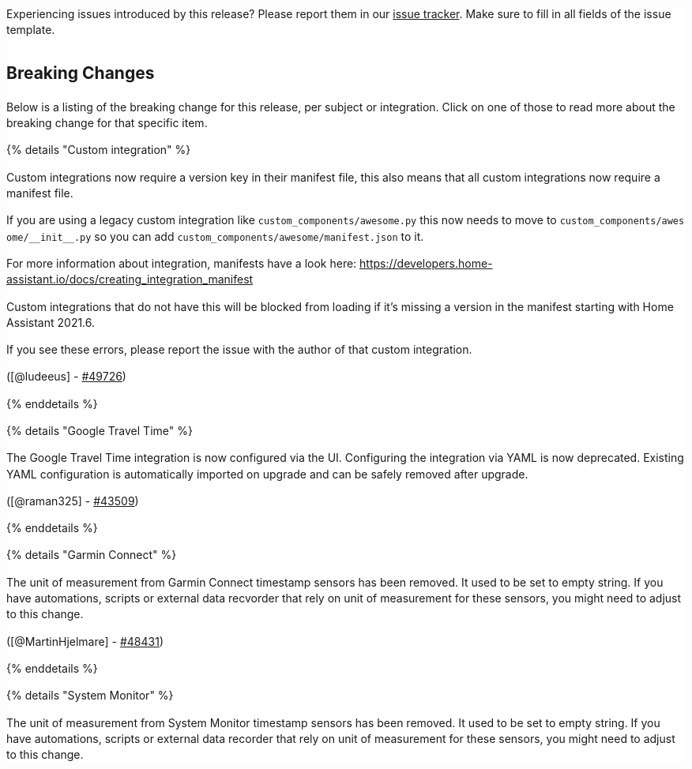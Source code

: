 Experiencing issues introduced by this release? Please report them in our [issue tracker](https://github.com/home-assistant/core/issues). Make sure to fill in all fields of the issue template.



## Breaking Changes

Below is a listing of the breaking change for this release, per subject or
integration. Click on one of those to read more about the breaking change
for that specific item.

{% details "Custom integration" %}

Custom integrations now require a version key in their manifest file, this also
means that all custom integrations now require a manifest file.

If you are using a legacy custom integration like `custom_components/awesome.py`
this now needs to move to `custom_components/awesome/__init__.py` so you can
add `custom_components/awesome/manifest.json` to it.

For more information about integration, manifests have a look here:
<https://developers.home-assistant.io/docs/creating_integration_manifest>

Custom integrations that do not have this will be blocked from loading if
it’s missing a version in the manifest starting with Home Assistant 2021.6.

If you see these errors, please report the issue with the author of that
custom integration.

([@ludeeus] - [#49726])

{% enddetails %}

{% details "Google Travel Time" %}

The Google Travel Time integration is now configured via the UI. Configuring
the integration via YAML is now deprecated. Existing YAML configuration is
automatically imported on upgrade and can be safely removed after upgrade.

([@raman325] - [#43509])

{% enddetails %}

{% details "Garmin Connect" %}

The unit of measurement from Garmin Connect timestamp sensors has been removed.
It used to be set to empty string. If you have automations, scripts or external
data recvorder that rely on unit of measurement for these sensors, you might
need to adjust to this change.

([@MartinHjelmare] - [#48431])

{% enddetails %}

{% details "System Monitor" %}

The unit of measurement from System Monitor timestamp sensors has been removed.
It used to be set to empty string. If you have automations, scripts or external
data recorder that rely on unit of measurement for these sensors, you might
need to adjust to this change.


[#180]: https://github.com/home-assistant/docker/pull/180
[#39429]: https://github.com/home-assistant/core/pull/39429
[#40933]: https://github.com/home-assistant/core/pull/40933
[#41525]: https://github.com/home-assistant/core/pull/41525
[#41675]: https://github.com/home-assistant/core/pull/41675
[#42485]: https://github.com/home-assistant/core/pull/42485
[#43404]: https://github.com/home-assistant/core/pull/43404
[#43419]: https://github.com/home-assistant/core/pull/43419
[#43509]: https://github.com/home-assistant/core/pull/43509
[#43525]: https://github.com/home-assistant/core/pull/43525
[#45003]: https://github.com/home-assistant/core/pull/45003
[#45027]: https://github.com/home-assistant/core/pull/45027
[#45171]: https://github.com/home-assistant/core/pull/45171
[#45449]: https://github.com/home-assistant/core/pull/45449
[#45722]: https://github.com/home-assistant/core/pull/45722
[#45763]: https://github.com/home-assistant/core/pull/45763
[#46491]: https://github.com/home-assistant/core/pull/46491
[#46934]: https://github.com/home-assistant/core/pull/46934
[#46935]: https://github.com/home-assistant/core/pull/46935
[#47505]: https://github.com/home-assistant/core/pull/47505
[#47507]: https://github.com/home-assistant/core/pull/47507
[#47575]: https://github.com/home-assistant/core/pull/47575
[#47628]: https://github.com/home-assistant/core/pull/47628
[#47748]: https://github.com/home-assistant/core/pull/47748
[#47772]: https://github.com/home-assistant/core/pull/47772
[#47863]: https://github.com/home-assistant/core/pull/47863
[#47875]: https://github.com/home-assistant/core/pull/47875
[#47881]: https://github.com/home-assistant/core/pull/47881
[#47901]: https://github.com/home-assistant/core/pull/47901
[#47912]: https://github.com/home-assistant/core/pull/47912
[#47920]: https://github.com/home-assistant/core/pull/47920
[#47925]: https://github.com/home-assistant/core/pull/47925
[#47934]: https://github.com/home-assistant/core/pull/47934
[#47974]: https://github.com/home-assistant/core/pull/47974
[#48003]: https://github.com/home-assistant/core/pull/48003
[#48086]: https://github.com/home-assistant/core/pull/48086
[#48115]: https://github.com/home-assistant/core/pull/48115
[#48226]: https://github.com/home-assistant/core/pull/48226
[#48239]: https://github.com/home-assistant/core/pull/48239
[#48241]: https://github.com/home-assistant/core/pull/48241
[#48270]: https://github.com/home-assistant/core/pull/48270
[#48274]: https://github.com/home-assistant/core/pull/48274
[#48287]: https://github.com/home-assistant/core/pull/48287
[#48300]: https://github.com/home-assistant/core/pull/48300
[#48310]: https://github.com/home-assistant/core/pull/48310
[#48318]: https://github.com/home-assistant/core/pull/48318
[#48337]: https://github.com/home-assistant/core/pull/48337
[#48342]: https://github.com/home-assistant/core/pull/48342
[#48352]: https://github.com/home-assistant/core/pull/48352
[#48423]: https://github.com/home-assistant/core/pull/48423
[#48431]: https://github.com/home-assistant/core/pull/48431
[#48517]: https://github.com/home-assistant/core/pull/48517
[#48559]: https://github.com/home-assistant/core/pull/48559
[#48564]: https://github.com/home-assistant/core/pull/48564
[#48573]: https://github.com/home-assistant/core/pull/48573
[#48583]: https://github.com/home-assistant/core/pull/48583
[#48591]: https://github.com/home-assistant/core/pull/48591
[#48594]: https://github.com/home-assistant/core/pull/48594
[#48596]: https://github.com/home-assistant/core/pull/48596
[#48613]: https://github.com/home-assistant/core/pull/48613
[#48614]: https://github.com/home-assistant/core/pull/48614
[#48618]: https://github.com/home-assistant/core/pull/48618
[#48621]: https://github.com/home-assistant/core/pull/48621
[#48627]: https://github.com/home-assistant/core/pull/48627
[#48632]: https://github.com/home-assistant/core/pull/48632
[#48633]: https://github.com/home-assistant/core/pull/48633
[#48636]: https://github.com/home-assistant/core/pull/48636
[#48654]: https://github.com/home-assistant/core/pull/48654
[#48659]: https://github.com/home-assistant/core/pull/48659
[#48663]: https://github.com/home-assistant/core/pull/48663
[#48664]: https://github.com/home-assistant/core/pull/48664
[#48665]: https://github.com/home-assistant/core/pull/48665
[#48666]: https://github.com/home-assistant/core/pull/48666
[#48669]: https://github.com/home-assistant/core/pull/48669
[#48672]: https://github.com/home-assistant/core/pull/48672
[#48673]: https://github.com/home-assistant/core/pull/48673
[#48676]: https://github.com/home-assistant/core/pull/48676
[#48677]: https://github.com/home-assistant/core/pull/48677
[#48680]: https://github.com/home-assistant/core/pull/48680
[#48683]: https://github.com/home-assistant/core/pull/48683
[#48684]: https://github.com/home-assistant/core/pull/48684
[#48685]: https://github.com/home-assistant/core/pull/48685
[#48689]: https://github.com/home-assistant/core/pull/48689
[#48690]: https://github.com/home-assistant/core/pull/48690
[#48694]: https://github.com/home-assistant/core/pull/48694
[#48695]: https://github.com/home-assistant/core/pull/48695
[#48697]: https://github.com/home-assistant/core/pull/48697
[#48699]: https://github.com/home-assistant/core/pull/48699
[#48700]: https://github.com/home-assistant/core/pull/48700
[#48701]: https://github.com/home-assistant/core/pull/48701
[#48705]: https://github.com/home-assistant/core/pull/48705
[#48707]: https://github.com/home-assistant/core/pull/48707
[#48708]: https://github.com/home-assistant/core/pull/48708
[#48709]: https://github.com/home-assistant/core/pull/48709
[#48716]: https://github.com/home-assistant/core/pull/48716
[#48725]: https://github.com/home-assistant/core/pull/48725
[#48731]: https://github.com/home-assistant/core/pull/48731
[#48736]: https://github.com/home-assistant/core/pull/48736
[#48740]: https://github.com/home-assistant/core/pull/48740
[#48743]: https://github.com/home-assistant/core/pull/48743
[#48754]: https://github.com/home-assistant/core/pull/48754
[#48761]: https://github.com/home-assistant/core/pull/48761
[#48764]: https://github.com/home-assistant/core/pull/48764
[#48781]: https://github.com/home-assistant/core/pull/48781
[#48784]: https://github.com/home-assistant/core/pull/48784
[#48799]: https://github.com/home-assistant/core/pull/48799
[#48810]: https://github.com/home-assistant/core/pull/48810
[#48822]: https://github.com/home-assistant/core/pull/48822
[#48825]: https://github.com/home-assistant/core/pull/48825
[#48828]: https://github.com/home-assistant/core/pull/48828
[#48829]: https://github.com/home-assistant/core/pull/48829
[#48840]: https://github.com/home-assistant/core/pull/48840
[#48849]: https://github.com/home-assistant/core/pull/48849
[#48857]: https://github.com/home-assistant/core/pull/48857
[#48872]: https://github.com/home-assistant/core/pull/48872
[#48900]: https://github.com/home-assistant/core/pull/48900
[#48903]: https://github.com/home-assistant/core/pull/48903
[#48908]: https://github.com/home-assistant/core/pull/48908
[#48916]: https://github.com/home-assistant/core/pull/48916
[#48933]: https://github.com/home-assistant/core/pull/48933
[#48943]: https://github.com/home-assistant/core/pull/48943
[#48947]: https://github.com/home-assistant/core/pull/48947
[#48959]: https://github.com/home-assistant/core/pull/48959
[#48962]: https://github.com/home-assistant/core/pull/48962
[#48963]: https://github.com/home-assistant/core/pull/48963
[#48964]: https://github.com/home-assistant/core/pull/48964
[#48968]: https://github.com/home-assistant/core/pull/48968
[#48976]: https://github.com/home-assistant/core/pull/48976
[#48981]: https://github.com/home-assistant/core/pull/48981
[#48987]: https://github.com/home-assistant/core/pull/48987
[#48992]: https://github.com/home-assistant/core/pull/48992
[#48995]: https://github.com/home-assistant/core/pull/48995
[#48996]: https://github.com/home-assistant/core/pull/48996
[#49000]: https://github.com/home-assistant/core/pull/49000
[#49004]: https://github.com/home-assistant/core/pull/49004
[#49006]: https://github.com/home-assistant/core/pull/49006
[#49014]: https://github.com/home-assistant/core/pull/49014
[#49016]: https://github.com/home-assistant/core/pull/49016
[#49024]: https://github.com/home-assistant/core/pull/49024
[#49026]: https://github.com/home-assistant/core/pull/49026
[#49030]: https://github.com/home-assistant/core/pull/49030
[#49031]: https://github.com/home-assistant/core/pull/49031
[#49035]: https://github.com/home-assistant/core/pull/49035
[#49036]: https://github.com/home-assistant/core/pull/49036
[#49038]: https://github.com/home-assistant/core/pull/49038
[#49040]: https://github.com/home-assistant/core/pull/49040
[#49050]: https://github.com/home-assistant/core/pull/49050
[#49052]: https://github.com/home-assistant/core/pull/49052
[#49053]: https://github.com/home-assistant/core/pull/49053
[#49063]: https://github.com/home-assistant/core/pull/49063
[#49064]: https://github.com/home-assistant/core/pull/49064
[#49067]: https://github.com/home-assistant/core/pull/49067
[#49069]: https://github.com/home-assistant/core/pull/49069
[#49070]: https://github.com/home-assistant/core/pull/49070
[#49080]: https://github.com/home-assistant/core/pull/49080
[#49081]: https://github.com/home-assistant/core/pull/49081
[#49086]: https://github.com/home-assistant/core/pull/49086
[#49094]: https://github.com/home-assistant/core/pull/49094
[#49098]: https://github.com/home-assistant/core/pull/49098
[#49101]: https://github.com/home-assistant/core/pull/49101
[#49102]: https://github.com/home-assistant/core/pull/49102
[#49103]: https://github.com/home-assistant/core/pull/49103
[#49104]: https://github.com/home-assistant/core/pull/49104
[#49111]: https://github.com/home-assistant/core/pull/49111
[#49116]: https://github.com/home-assistant/core/pull/49116
[#49119]: https://github.com/home-assistant/core/pull/49119
[#49125]: https://github.com/home-assistant/core/pull/49125
[#49126]: https://github.com/home-assistant/core/pull/49126
[#49136]: https://github.com/home-assistant/core/pull/49136
[#49137]: https://github.com/home-assistant/core/pull/49137
[#49138]: https://github.com/home-assistant/core/pull/49138
[#49140]: https://github.com/home-assistant/core/pull/49140
[#49141]: https://github.com/home-assistant/core/pull/49141
[#49143]: https://github.com/home-assistant/core/pull/49143
[#49144]: https://github.com/home-assistant/core/pull/49144
[#49145]: https://github.com/home-assistant/core/pull/49145
[#49146]: https://github.com/home-assistant/core/pull/49146
[#49148]: https://github.com/home-assistant/core/pull/49148
[#49151]: https://github.com/home-assistant/core/pull/49151
[#49156]: https://github.com/home-assistant/core/pull/49156
[#49157]: https://github.com/home-assistant/core/pull/49157
[#49164]: https://github.com/home-assistant/core/pull/49164
[#49166]: https://github.com/home-assistant/core/pull/49166
[#49170]: https://github.com/home-assistant/core/pull/49170
[#49174]: https://github.com/home-assistant/core/pull/49174
[#49175]: https://github.com/home-assistant/core/pull/49175
[#49176]: https://github.com/home-assistant/core/pull/49176
[#49177]: https://github.com/home-assistant/core/pull/49177
[#49178]: https://github.com/home-assistant/core/pull/49178
[#49181]: https://github.com/home-assistant/core/pull/49181
[#49186]: https://github.com/home-assistant/core/pull/49186
[#49187]: https://github.com/home-assistant/core/pull/49187
[#49191]: https://github.com/home-assistant/core/pull/49191
[#49196]: https://github.com/home-assistant/core/pull/49196
[#49198]: https://github.com/home-assistant/core/pull/49198
[#49199]: https://github.com/home-assistant/core/pull/49199
[#49200]: https://github.com/home-assistant/core/pull/49200
[#49202]: https://github.com/home-assistant/core/pull/49202
[#49207]: https://github.com/home-assistant/core/pull/49207
[#49208]: https://github.com/home-assistant/core/pull/49208
[#49209]: https://github.com/home-assistant/core/pull/49209
[#49211]: https://github.com/home-assistant/core/pull/49211
[#49221]: https://github.com/home-assistant/core/pull/49221
[#49223]: https://github.com/home-assistant/core/pull/49223
[#49229]: https://github.com/home-assistant/core/pull/49229
[#49230]: https://github.com/home-assistant/core/pull/49230
[#49234]: https://github.com/home-assistant/core/pull/49234
[#49235]: https://github.com/home-assistant/core/pull/49235
[#49236]: https://github.com/home-assistant/core/pull/49236
[#49238]: https://github.com/home-assistant/core/pull/49238
[#49241]: https://github.com/home-assistant/core/pull/49241
[#49244]: https://github.com/home-assistant/core/pull/49244
[#49248]: https://github.com/home-assistant/core/pull/49248
[#49253]: https://github.com/home-assistant/core/pull/49253
[#49259]: https://github.com/home-assistant/core/pull/49259
[#49260]: https://github.com/home-assistant/core/pull/49260
[#49262]: https://github.com/home-assistant/core/pull/49262
[#49263]: https://github.com/home-assistant/core/pull/49263
[#49265]: https://github.com/home-assistant/core/pull/49265
[#49270]: https://github.com/home-assistant/core/pull/49270
[#49271]: https://github.com/home-assistant/core/pull/49271
[#49272]: https://github.com/home-assistant/core/pull/49272
[#49273]: https://github.com/home-assistant/core/pull/49273
[#49274]: https://github.com/home-assistant/core/pull/49274
[#49276]: https://github.com/home-assistant/core/pull/49276
[#49277]: https://github.com/home-assistant/core/pull/49277
[#49281]: https://github.com/home-assistant/core/pull/49281
[#49282]: https://github.com/home-assistant/core/pull/49282
[#49284]: https://github.com/home-assistant/core/pull/49284
[#49293]: https://github.com/home-assistant/core/pull/49293
[#49295]: https://github.com/home-assistant/core/pull/49295
[#49296]: https://github.com/home-assistant/core/pull/49296
[#49298]: https://github.com/home-assistant/core/pull/49298
[#49312]: https://github.com/home-assistant/core/pull/49312
[#49314]: https://github.com/home-assistant/core/pull/49314
[#49316]: https://github.com/home-assistant/core/pull/49316
[#49319]: https://github.com/home-assistant/core/pull/49319
[#49320]: https://github.com/home-assistant/core/pull/49320
[#49321]: https://github.com/home-assistant/core/pull/49321
[#49323]: https://github.com/home-assistant/core/pull/49323
[#49324]: https://github.com/home-assistant/core/pull/49324
[#49326]: https://github.com/home-assistant/core/pull/49326
[#49327]: https://github.com/home-assistant/core/pull/49327
[#49328]: https://github.com/home-assistant/core/pull/49328
[#49329]: https://github.com/home-assistant/core/pull/49329
[#49330]: https://github.com/home-assistant/core/pull/49330
[#49331]: https://github.com/home-assistant/core/pull/49331
[#49333]: https://github.com/home-assistant/core/pull/49333
[#49335]: https://github.com/home-assistant/core/pull/49335
[#49336]: https://github.com/home-assistant/core/pull/49336
[#49339]: https://github.com/home-assistant/core/pull/49339
[#49341]: https://github.com/home-assistant/core/pull/49341
[#49346]: https://github.com/home-assistant/core/pull/49346
[#49352]: https://github.com/home-assistant/core/pull/49352
[#49356]: https://github.com/home-assistant/core/pull/49356
[#49359]: https://github.com/home-assistant/core/pull/49359
[#49362]: https://github.com/home-assistant/core/pull/49362
[#49366]: https://github.com/home-assistant/core/pull/49366
[#49374]: https://github.com/home-assistant/core/pull/49374
[#49381]: https://github.com/home-assistant/core/pull/49381
[#49384]: https://github.com/home-assistant/core/pull/49384
[#49393]: https://github.com/home-assistant/core/pull/49393
[#49394]: https://github.com/home-assistant/core/pull/49394
[#49396]: https://github.com/home-assistant/core/pull/49396
[#49398]: https://github.com/home-assistant/core/pull/49398
[#49400]: https://github.com/home-assistant/core/pull/49400
[#49401]: https://github.com/home-assistant/core/pull/49401
[#49404]: https://github.com/home-assistant/core/pull/49404
[#49405]: https://github.com/home-assistant/core/pull/49405
[#49407]: https://github.com/home-assistant/core/pull/49407
[#49412]: https://github.com/home-assistant/core/pull/49412
[#49416]: https://github.com/home-assistant/core/pull/49416
[#49417]: https://github.com/home-assistant/core/pull/49417
[#49418]: https://github.com/home-assistant/core/pull/49418
[#49423]: https://github.com/home-assistant/core/pull/49423
[#49425]: https://github.com/home-assistant/core/pull/49425
[#49436]: https://github.com/home-assistant/core/pull/49436
[#49437]: https://github.com/home-assistant/core/pull/49437
[#49440]: https://github.com/home-assistant/core/pull/49440
[#49441]: https://github.com/home-assistant/core/pull/49441
[#49443]: https://github.com/home-assistant/core/pull/49443
[#49444]: https://github.com/home-assistant/core/pull/49444
[#49445]: https://github.com/home-assistant/core/pull/49445
[#49446]: https://github.com/home-assistant/core/pull/49446
[#49447]: https://github.com/home-assistant/core/pull/49447
[#49448]: https://github.com/home-assistant/core/pull/49448
[#49449]: https://github.com/home-assistant/core/pull/49449
[#49450]: https://github.com/home-assistant/core/pull/49450
[#49451]: https://github.com/home-assistant/core/pull/49451
[#49452]: https://github.com/home-assistant/core/pull/49452
[#49454]: https://github.com/home-assistant/core/pull/49454
[#49455]: https://github.com/home-assistant/core/pull/49455
[#49456]: https://github.com/home-assistant/core/pull/49456
[#49457]: https://github.com/home-assistant/core/pull/49457
[#49458]: https://github.com/home-assistant/core/pull/49458
[#49459]: https://github.com/home-assistant/core/pull/49459
[#49460]: https://github.com/home-assistant/core/pull/49460
[#49461]: https://github.com/home-assistant/core/pull/49461
[#49462]: https://github.com/home-assistant/core/pull/49462
[#49463]: https://github.com/home-assistant/core/pull/49463
[#49464]: https://github.com/home-assistant/core/pull/49464
[#49465]: https://github.com/home-assistant/core/pull/49465
[#49466]: https://github.com/home-assistant/core/pull/49466
[#49467]: https://github.com/home-assistant/core/pull/49467
[#49468]: https://github.com/home-assistant/core/pull/49468
[#49469]: https://github.com/home-assistant/core/pull/49469
[#49470]: https://github.com/home-assistant/core/pull/49470
[#49471]: https://github.com/home-assistant/core/pull/49471
[#49472]: https://github.com/home-assistant/core/pull/49472
[#49473]: https://github.com/home-assistant/core/pull/49473
[#49474]: https://github.com/home-assistant/core/pull/49474
[#49475]: https://github.com/home-assistant/core/pull/49475
[#49476]: https://github.com/home-assistant/core/pull/49476
[#49480]: https://github.com/home-assistant/core/pull/49480
[#49481]: https://github.com/home-assistant/core/pull/49481
[#49485]: https://github.com/home-assistant/core/pull/49485
[#49489]: https://github.com/home-assistant/core/pull/49489
[#49490]: https://github.com/home-assistant/core/pull/49490
[#49493]: https://github.com/home-assistant/core/pull/49493
[#49494]: https://github.com/home-assistant/core/pull/49494
[#49495]: https://github.com/home-assistant/core/pull/49495
[#49496]: https://github.com/home-assistant/core/pull/49496
[#49497]: https://github.com/home-assistant/core/pull/49497
[#49499]: https://github.com/home-assistant/core/pull/49499
[#49500]: https://github.com/home-assistant/core/pull/49500
[#49504]: https://github.com/home-assistant/core/pull/49504
[#49505]: https://github.com/home-assistant/core/pull/49505
[#49509]: https://github.com/home-assistant/core/pull/49509
[#49510]: https://github.com/home-assistant/core/pull/49510
[#49511]: https://github.com/home-assistant/core/pull/49511
[#49512]: https://github.com/home-assistant/core/pull/49512
[#49515]: https://github.com/home-assistant/core/pull/49515
[#49516]: https://github.com/home-assistant/core/pull/49516
[#49517]: https://github.com/home-assistant/core/pull/49517
[#49521]: https://github.com/home-assistant/core/pull/49521
[#49522]: https://github.com/home-assistant/core/pull/49522
[#49525]: https://github.com/home-assistant/core/pull/49525
[#49526]: https://github.com/home-assistant/core/pull/49526
[#49529]: https://github.com/home-assistant/core/pull/49529
[#49533]: https://github.com/home-assistant/core/pull/49533
[#49535]: https://github.com/home-assistant/core/pull/49535
[#49536]: https://github.com/home-assistant/core/pull/49536
[#49538]: https://github.com/home-assistant/core/pull/49538
[#49540]: https://github.com/home-assistant/core/pull/49540
[#49543]: https://github.com/home-assistant/core/pull/49543
[#49544]: https://github.com/home-assistant/core/pull/49544
[#49546]: https://github.com/home-assistant/core/pull/49546
[#49547]: https://github.com/home-assistant/core/pull/49547
[#49550]: https://github.com/home-assistant/core/pull/49550
[#49551]: https://github.com/home-assistant/core/pull/49551
[#49553]: https://github.com/home-assistant/core/pull/49553
[#49558]: https://github.com/home-assistant/core/pull/49558
[#49559]: https://github.com/home-assistant/core/pull/49559
[#49565]: https://github.com/home-assistant/core/pull/49565
[#49566]: https://github.com/home-assistant/core/pull/49566
[#49567]: https://github.com/home-assistant/core/pull/49567
[#49569]: https://github.com/home-assistant/core/pull/49569
[#49570]: https://github.com/home-assistant/core/pull/49570
[#49571]: https://github.com/home-assistant/core/pull/49571
[#49572]: https://github.com/home-assistant/core/pull/49572
[#49577]: https://github.com/home-assistant/core/pull/49577
[#49578]: https://github.com/home-assistant/core/pull/49578
[#49579]: https://github.com/home-assistant/core/pull/49579
[#49580]: https://github.com/home-assistant/core/pull/49580
[#49581]: https://github.com/home-assistant/core/pull/49581
[#49582]: https://github.com/home-assistant/core/pull/49582
[#49584]: https://github.com/home-assistant/core/pull/49584
[#49585]: https://github.com/home-assistant/core/pull/49585
[#49586]: https://github.com/home-assistant/core/pull/49586
[#49587]: https://github.com/home-assistant/core/pull/49587
[#49590]: https://github.com/home-assistant/core/pull/49590
[#49591]: https://github.com/home-assistant/core/pull/49591
[#49593]: https://github.com/home-assistant/core/pull/49593
[#49594]: https://github.com/home-assistant/core/pull/49594
[#49597]: https://github.com/home-assistant/core/pull/49597
[#49604]: https://github.com/home-assistant/core/pull/49604
[#49606]: https://github.com/home-assistant/core/pull/49606
[#49607]: https://github.com/home-assistant/core/pull/49607
[#49609]: https://github.com/home-assistant/core/pull/49609
[#49611]: https://github.com/home-assistant/core/pull/49611
[#49613]: https://github.com/home-assistant/core/pull/49613
[#49614]: https://github.com/home-assistant/core/pull/49614
[#49616]: https://github.com/home-assistant/core/pull/49616
[#49617]: https://github.com/home-assistant/core/pull/49617
[#49624]: https://github.com/home-assistant/core/pull/49624
[#49626]: https://github.com/home-assistant/core/pull/49626
[#49631]: https://github.com/home-assistant/core/pull/49631
[#49634]: https://github.com/home-assistant/core/pull/49634
[#49635]: https://github.com/home-assistant/core/pull/49635
[#49636]: https://github.com/home-assistant/core/pull/49636
[#49637]: https://github.com/home-assistant/core/pull/49637
[#49647]: https://github.com/home-assistant/core/pull/49647
[#49650]: https://github.com/home-assistant/core/pull/49650
[#49651]: https://github.com/home-assistant/core/pull/49651
[#49652]: https://github.com/home-assistant/core/pull/49652
[#49655]: https://github.com/home-assistant/core/pull/49655
[#49657]: https://github.com/home-assistant/core/pull/49657
[#49661]: https://github.com/home-assistant/core/pull/49661
[#49662]: https://github.com/home-assistant/core/pull/49662
[#49663]: https://github.com/home-assistant/core/pull/49663
[#49666]: https://github.com/home-assistant/core/pull/49666
[#49667]: https://github.com/home-assistant/core/pull/49667
[#49668]: https://github.com/home-assistant/core/pull/49668
[#49669]: https://github.com/home-assistant/core/pull/49669
[#49671]: https://github.com/home-assistant/core/pull/49671
[#49672]: https://github.com/home-assistant/core/pull/49672
[#49673]: https://github.com/home-assistant/core/pull/49673
[#49674]: https://github.com/home-assistant/core/pull/49674
[#49675]: https://github.com/home-assistant/core/pull/49675
[#49677]: https://github.com/home-assistant/core/pull/49677
[#49678]: https://github.com/home-assistant/core/pull/49678
[#49679]: https://github.com/home-assistant/core/pull/49679
[#49680]: https://github.com/home-assistant/core/pull/49680
[#49681]: https://github.com/home-assistant/core/pull/49681
[#49682]: https://github.com/home-assistant/core/pull/49682
[#49683]: https://github.com/home-assistant/core/pull/49683
[#49684]: https://github.com/home-assistant/core/pull/49684
[#49685]: https://github.com/home-assistant/core/pull/49685
[#49688]: https://github.com/home-assistant/core/pull/49688
[#49689]: https://github.com/home-assistant/core/pull/49689
[#49693]: https://github.com/home-assistant/core/pull/49693
[#49701]: https://github.com/home-assistant/core/pull/49701
[#49702]: https://github.com/home-assistant/core/pull/49702
[#49703]: https://github.com/home-assistant/core/pull/49703
[#49704]: https://github.com/home-assistant/core/pull/49704
[#49706]: https://github.com/home-assistant/core/pull/49706
[#49708]: https://github.com/home-assistant/core/pull/49708
[#49709]: https://github.com/home-assistant/core/pull/49709
[#49715]: https://github.com/home-assistant/core/pull/49715
[#49716]: https://github.com/home-assistant/core/pull/49716
[#49718]: https://github.com/home-assistant/core/pull/49718
[#49719]: https://github.com/home-assistant/core/pull/49719
[#49721]: https://github.com/home-assistant/core/pull/49721
[#49724]: https://github.com/home-assistant/core/pull/49724
[#49725]: https://github.com/home-assistant/core/pull/49725
[#49726]: https://github.com/home-assistant/core/pull/49726
[#49728]: https://github.com/home-assistant/core/pull/49728
[#49729]: https://github.com/home-assistant/core/pull/49729
[#49730]: https://github.com/home-assistant/core/pull/49730
[#49733]: https://github.com/home-assistant/core/pull/49733
[#49737]: https://github.com/home-assistant/core/pull/49737
[#49739]: https://github.com/home-assistant/core/pull/49739
[#49742]: https://github.com/home-assistant/core/pull/49742
[#49743]: https://github.com/home-assistant/core/pull/49743
[#49744]: https://github.com/home-assistant/core/pull/49744
[#49745]: https://github.com/home-assistant/core/pull/49745
[#49746]: https://github.com/home-assistant/core/pull/49746
[#49748]: https://github.com/home-assistant/core/pull/49748
[#49750]: https://github.com/home-assistant/core/pull/49750
[#49752]: https://github.com/home-assistant/core/pull/49752
[#49754]: https://github.com/home-assistant/core/pull/49754
[#49755]: https://github.com/home-assistant/core/pull/49755
[#49756]: https://github.com/home-assistant/core/pull/49756
[#49757]: https://github.com/home-assistant/core/pull/49757
[#49761]: https://github.com/home-assistant/core/pull/49761
[#49762]: https://github.com/home-assistant/core/pull/49762
[#49764]: https://github.com/home-assistant/core/pull/49764
[#49765]: https://github.com/home-assistant/core/pull/49765
[#49767]: https://github.com/home-assistant/core/pull/49767
[#49769]: https://github.com/home-assistant/core/pull/49769
[#49770]: https://github.com/home-assistant/core/pull/49770
[#49772]: https://github.com/home-assistant/core/pull/49772
[#49773]: https://github.com/home-assistant/core/pull/49773
[#49774]: https://github.com/home-assistant/core/pull/49774
[#49775]: https://github.com/home-assistant/core/pull/49775
[#49776]: https://github.com/home-assistant/core/pull/49776
[#49777]: https://github.com/home-assistant/core/pull/49777
[#49778]: https://github.com/home-assistant/core/pull/49778
[#49779]: https://github.com/home-assistant/core/pull/49779
[#49780]: https://github.com/home-assistant/core/pull/49780
[#49781]: https://github.com/home-assistant/core/pull/49781
[#49784]: https://github.com/home-assistant/core/pull/49784
[#49786]: https://github.com/home-assistant/core/pull/49786
[#49788]: https://github.com/home-assistant/core/pull/49788
[#49789]: https://github.com/home-assistant/core/pull/49789
[#49793]: https://github.com/home-assistant/core/pull/49793
[#49794]: https://github.com/home-assistant/core/pull/49794
[#49795]: https://github.com/home-assistant/core/pull/49795
[#49796]: https://github.com/home-assistant/core/pull/49796
[#49797]: https://github.com/home-assistant/core/pull/49797
[#49799]: https://github.com/home-assistant/core/pull/49799
[#49800]: https://github.com/home-assistant/core/pull/49800
[#49802]: https://github.com/home-assistant/core/pull/49802
[#49805]: https://github.com/home-assistant/core/pull/49805
[#49806]: https://github.com/home-assistant/core/pull/49806
[#49807]: https://github.com/home-assistant/core/pull/49807
[#49811]: https://github.com/home-assistant/core/pull/49811